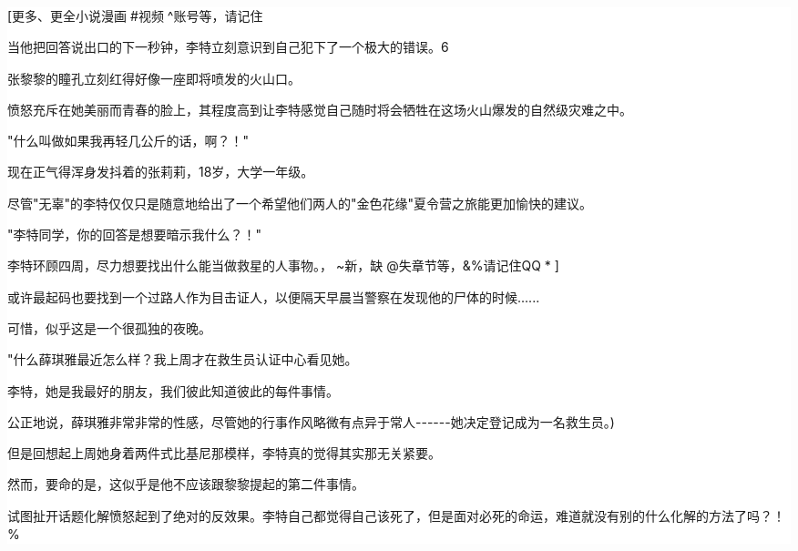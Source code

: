 





 [更多、更全小说漫画 #视频 ^账号等，请记住



当他把回答说出口的下一秒钟，李特立刻意识到自己犯下了一个极大的错误。6





张黎黎的瞳孔立刻红得好像一座即将喷发的火山口。



愤怒充斥在她美丽而青春的脸上，其程度高到让李特感觉自己随时将会牺牲在这场火山爆发的自然级灾难之中。





"什么叫做如果我再轻几公斤的话，啊？！"



现在正气得浑身发抖着的张莉莉，18岁，大学一年级。



尽管"无辜"的李特仅仅只是随意地给出了一个希望他们两人的"金色花缘"夏令营之旅能更加愉快的建议。





"李特同学，你的回答是想要暗示我什么？！"



李特环顾四周，尽力想要找出什么能当做救星的人事物。， ~新，缺 @失章节等，&%请记住QQ * ]



或许最起码也要找到一个过路人作为目击证人，以便隔天早晨当警察在发现他的尸体的时候......



可惜，似乎这是一个很孤独的夜晚。



"什么薛琪雅最近怎么样？我上周才在救生员认证中心看见她。



李特，她是我最好的朋友，我们彼此知道彼此的每件事情。





公正地说，薛琪雅非常非常的性感，尽管她的行事作风略微有点异于常人------她决定登记成为一名救生员。)



但是回想起上周她身着两件式比基尼那模样，李特真的觉得其实那无关紧要。



然而，要命的是，这似乎是他不应该跟黎黎提起的第二件事情。



试图扯开话题化解愤怒起到了绝对的反效果。李特自己都觉得自己该死了，但是面对必死的命运，难道就没有别的什么化解的方法了吗？！%

